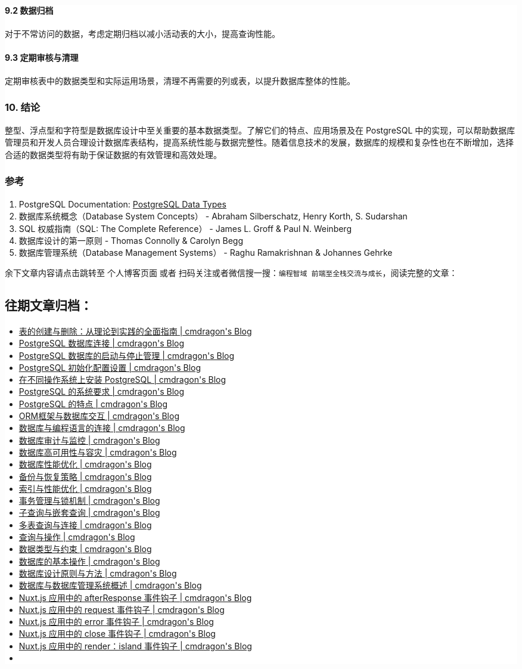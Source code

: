 #### 9.2 数据归档
对于不常访问的数据，考虑定期归档以减小活动表的大小，提高查询性能。

#### 9.3 定期审核与清理
定期审核表中的数据类型和实际运用场景，清理不再需要的列或表，以提升数据库整体的性能。

### 10. 结论
整型、浮点型和字符型是数据库设计中至关重要的基本数据类型。了解它们的特点、应用场景及在 PostgreSQL 中的实现，可以帮助数据库管理员和开发人员合理设计数据库表结构，提高系统性能与数据完整性。随着信息技术的发展，数据库的规模和复杂性也在不断增加，选择合适的数据类型将有助于保证数据的有效管理和高效处理。

### 参考
1. PostgreSQL Documentation: [PostgreSQL Data Types](https://www.postgresql.org/docs/current/datatype.html)
2. 数据库系统概念（Database System Concepts） - Abraham Silberschatz, Henry Korth, S. Sudarshan
3. SQL 权威指南（SQL: The Complete Reference） - James L. Groff & Paul N. Weinberg
4. 数据库设计的第一原则 - Thomas Connolly & Carolyn Begg
5. 数据库管理系统（Database Management Systems） - Raghu Ramakrishnan & Johannes Gehrke

余下文章内容请点击跳转至 个人博客页面 或者 扫码关注或者微信搜一搜：`编程智域 前端至全栈交流与成长`，阅读完整的文章：

## 往期文章归档：

- [表的创建与删除：从理论到实践的全面指南 | cmdragon's Blog](https://blog.cmdragon.cn/posts/d201cfe2863e484d3905e6f3dcd5cb7e/)
- [PostgreSQL 数据库连接 | cmdragon's Blog](https://blog.cmdragon.cn/posts/31a3db063f079d9dbd107913907c2d7a/)
- [PostgreSQL 数据库的启动与停止管理 | cmdragon's Blog](https://blog.cmdragon.cn/posts/588bce1e1f6001c731aeffecfca6e2bc/)
- [PostgreSQL 初始化配置设置 | cmdragon's Blog](https://blog.cmdragon.cn/posts/a1bc69c557daefb565b048c1ea26aa4f/)
- [在不同操作系统上安装 PostgreSQL | cmdragon's Blog](https://blog.cmdragon.cn/posts/fa06acfda3deefb94725714fe93e6ecb/)
- [PostgreSQL 的系统要求 | cmdragon's Blog](https://blog.cmdragon.cn/posts/470bb6899affac77deeb5f9a73fa47b3/)
- [PostgreSQL 的特点 | cmdragon's Blog](https://blog.cmdragon.cn/posts/85f705fff8b5d3b6de86201182505997/)
- [ORM框架与数据库交互 | cmdragon's Blog](https://blog.cmdragon.cn/posts/4748dacd8cb1ebab02a32f43d1d026f6/)
- [数据库与编程语言的连接 | cmdragon's Blog](https://blog.cmdragon.cn/posts/3583d4a61f90f952097bd2b1f63cacff/)
- [数据库审计与监控 | cmdragon's Blog](https://blog.cmdragon.cn/posts/0dbe53ca415995914ef7c59e7ca6e79a/)
- [数据库高可用性与容灾 | cmdragon's Blog](https://blog.cmdragon.cn/posts/9b112ce59562391d4d1715085047b32c/)
- [数据库性能优化 | cmdragon's Blog](https://blog.cmdragon.cn/posts/d988cbeacdae71a7e16e34c4db5bd1ff/)
- [备份与恢复策略 | cmdragon's Blog](https://blog.cmdragon.cn/posts/a22fcaa0314ca7b176601d9cdba5a82a/)
- [索引与性能优化 | cmdragon's Blog](https://blog.cmdragon.cn/posts/13b7f4e1c2f9ab927929f3931a8ee9b7/)
- [事务管理与锁机制 | cmdragon's Blog](https://blog.cmdragon.cn/posts/6881aed7e5aa53915d50985da8f2fcda/)
- [子查询与嵌套查询 | cmdragon's Blog](https://blog.cmdragon.cn/posts/bcd3e0ebc574b81d52115c1ed465430e/)
- [多表查询与连接 | cmdragon's Blog](https://blog.cmdragon.cn/posts/c519449fd08619f38f836ac7e9d21a61/)
- [查询与操作 | cmdragon's Blog](https://blog.cmdragon.cn/posts/b60d658ecf76bd9c3f3d3a7b5a158e73/)
- [数据类型与约束 | cmdragon's Blog](https://blog.cmdragon.cn/posts/a35131ef884098e57ab3d003271122ae/)
- [数据库的基本操作 | cmdragon's Blog](https://blog.cmdragon.cn/posts/52871e67360d4f6882d13086749f02dc/)
- [数据库设计原则与方法 | cmdragon's Blog](https://blog.cmdragon.cn/posts/0857c93758c59bc14ebc46611d81358f/)
- [数据库与数据库管理系统概述 | cmdragon's Blog](https://blog.cmdragon.cn/posts/495759d2b2ea6ec77f578da7b4bb69b5/)
- [Nuxt.js 应用中的 afterResponse 事件钩子 | cmdragon's Blog](https://blog.cmdragon.cn/posts/0099146574320c07d4d7bae1b6b526e4/)
- [Nuxt.js 应用中的 request 事件钩子 | cmdragon's Blog](https://blog.cmdragon.cn/posts/d821e2e0d8af1f6e0a02aa2f6cddf24e/)
- [Nuxt.js 应用中的 error 事件钩子 | cmdragon's Blog](https://blog.cmdragon.cn/posts/759227261e4312110b135b98dc240788/)
- [Nuxt.js 应用中的 close 事件钩子 | cmdragon's Blog](https://blog.cmdragon.cn/posts/0b73d77cbbe52c67c56d4a15a499885e/)
- [Nuxt.js 应用中的 render：island 事件钩子 | cmdragon's Blog](https://blog.cmdragon.cn/posts/a788981a66c14c5edd407545ac29b6ee/)
-